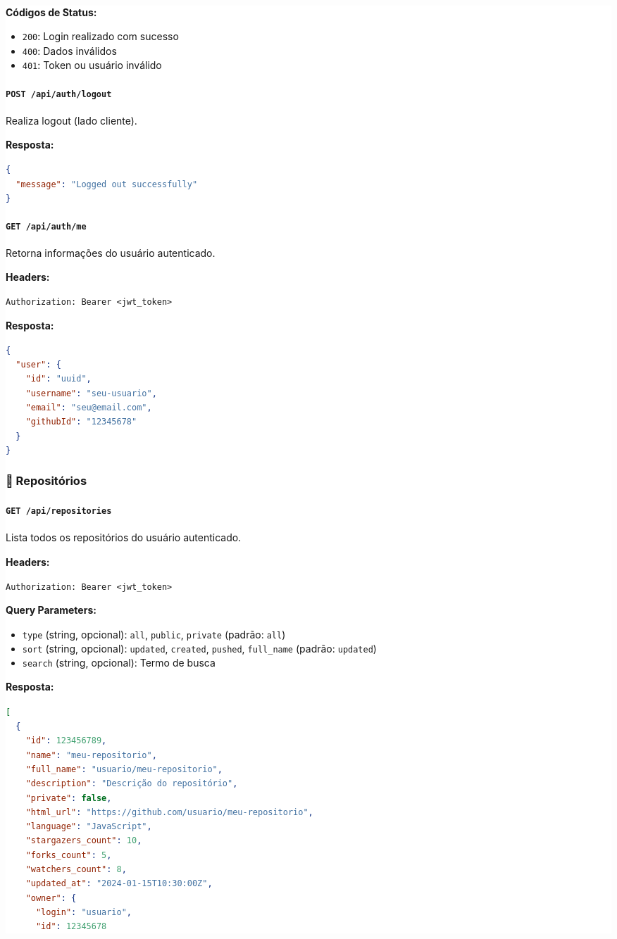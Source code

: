 **Códigos de Status:**
- `200`: Login realizado com sucesso
- `400`: Dados inválidos
- `401`: Token ou usuário inválido

#### `POST /api/auth/logout`
Realiza logout (lado cliente).

**Resposta:**
```json
{
  "message": "Logged out successfully"
}
```

#### `GET /api/auth/me`
Retorna informações do usuário autenticado.

**Headers:**
```
Authorization: Bearer <jwt_token>
```

**Resposta:**
```json
{
  "user": {
    "id": "uuid",
    "username": "seu-usuario",
    "email": "seu@email.com",
    "githubId": "12345678"
  }
}
```

### 📁 Repositórios

#### `GET /api/repositories`
Lista todos os repositórios do usuário autenticado.

**Headers:**
```
Authorization: Bearer <jwt_token>
```

**Query Parameters:**
- `type` (string, opcional): `all`, `public`, `private` (padrão: `all`)
- `sort` (string, opcional): `updated`, `created`, `pushed`, `full_name` (padrão: `updated`)
- `search` (string, opcional): Termo de busca

**Resposta:**
```json
[
  {
    "id": 123456789,
    "name": "meu-repositorio",
    "full_name": "usuario/meu-repositorio",
    "description": "Descrição do repositório",
    "private": false,
    "html_url": "https://github.com/usuario/meu-repositorio",
    "language": "JavaScript",
    "stargazers_count": 10,
    "forks_count": 5,
    "watchers_count": 8,
    "updated_at": "2024-01-15T10:30:00Z",
    "owner": {
      "login": "usuario",
      "id": 12345678
```